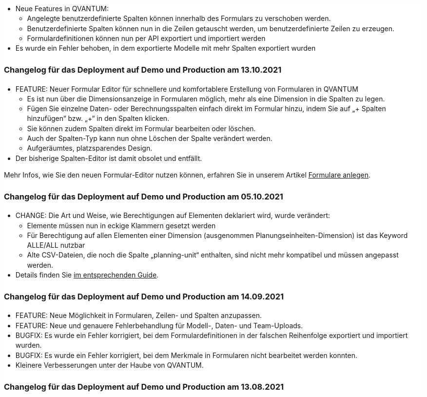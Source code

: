 * Neue Features in QVANTUM:
	+ Angelegte benutzerdefinierte Spalten können innerhalb des Formulars zu verschoben werden.
	+ Benutzerdefinierte Spalten können nun in die Zeilen getauscht werden, um benutzerdefinierte Zeilen zu erzeugen.
	+ Formulardefinitionen können nun per API exportiert und importiert werden
* Es wurde ein Fehler behoben, in dem exportierte Modelle mit mehr Spalten exportiert wurden


### Changelog für das Deployment auf Demo und Production am 13.10.2021


* FEATURE: Neuer Formular Editor für schnellere und komfortablere Erstellung von Formularen in QVANTUM
	+ Es ist nun über die Dimensionsanzeige in Formularen möglich, mehr als eine Dimension in die Spalten zu legen.
	+ Fügen Sie einzelne Daten- oder Berechnungsspalten einfach direkt im Formular hinzu, indem Sie auf „+ Spalten hinzufügen“ bzw. „+“ in den Spalten klicken.
	+ Sie können zudem Spalten direkt im Formular bearbeiten oder löschen.
	+ Auch der Spalten-Typ kann nun ohne Löschen der Spalte verändert werden.
	+ Aufgeräumtes, platzsparendes Design.
* Der bisherige Spalten-Editor ist damit obsolet und entfällt.


Mehr Infos, wie Sie den neuen Formular-Editor nutzen können, erfahren Sie in unserem Artikel [Formulare anlegen](https://lp.qvantum-plan.de/wissensdatenbank/formulare-anlegen).


### Changelog für das Deployment auf Demo und Production am 05.10.2021


* CHANGE: Die Art und Weise, wie Berechtigungen auf Elementen deklariert wird, wurde verändert:
	+ Elemente müssen nun in eckige Klammern gesetzt werden
	+ Für Berechtigung auf allen Elementen einer Dimension (ausgenommen Planungseinheiten-Dimension) ist das Keyword ALLE/ALL nutzbar
	+ Alte CSV-Dateien, die noch die Spalte „planning-unit“ enthalten, sind nicht mehr kompatibel und müssen angepasst werden.
* Details finden Sie [im entsprechenden Guide](https://lp.qvantum-plan.de/wissensdatenbank/guide-nutzerberechtigungen-vergeben).


### Changelog für das Deployment auf Demo und Production am 14.09.2021


* FEATURE: Neue Möglichkeit in Formularen, Zeilen- und Spalten anzupassen.
* FEATURE: Neue und genauere Fehlerbehandlung für Modell-, Daten- und Team-Uploads.
* BUGFIX: Es wurde ein Fehler korrigiert, bei dem Formulardefinitionen in der falschen Reihenfolge exportiert und importiert wurden.
* BUGFIX: Es wurde ein Fehler korrigiert, bei dem Merkmale in Formularen nicht bearbeitet werden konnten.
* Kleinere Verbesserungen unter der Haube von QVANTUM.


### Changelog für das Deployment auf Demo und Production am 13.08.2021
